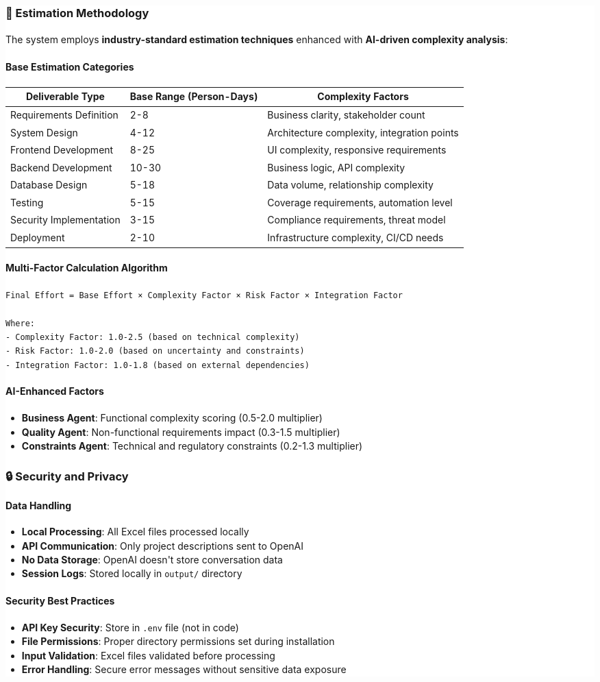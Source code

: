 ### 🧮 Estimation Methodology

The system employs **industry-standard estimation techniques** enhanced with **AI-driven complexity analysis**:

#### **Base Estimation Categories**
| Deliverable Type | Base Range (Person-Days) | Complexity Factors |
|------------------|--------------------------|-------------------|
| Requirements Definition | 2-8 | Business clarity, stakeholder count |
| System Design | 4-12 | Architecture complexity, integration points |
| Frontend Development | 8-25 | UI complexity, responsive requirements |
| Backend Development | 10-30 | Business logic, API complexity |
| Database Design | 5-18 | Data volume, relationship complexity |
| Testing | 5-15 | Coverage requirements, automation level |
| Security Implementation | 3-15 | Compliance requirements, threat model |
| Deployment | 2-10 | Infrastructure complexity, CI/CD needs |

#### **Multi-Factor Calculation Algorithm**
```
Final Effort = Base Effort × Complexity Factor × Risk Factor × Integration Factor

Where:
- Complexity Factor: 1.0-2.5 (based on technical complexity)
- Risk Factor: 1.0-2.0 (based on uncertainty and constraints)  
- Integration Factor: 1.0-1.8 (based on external dependencies)
```

#### **AI-Enhanced Factors**
- **Business Agent**: Functional complexity scoring (0.5-2.0 multiplier)
- **Quality Agent**: Non-functional requirements impact (0.3-1.5 multiplier)
- **Constraints Agent**: Technical and regulatory constraints (0.2-1.3 multiplier)

### 🔒 Security and Privacy

#### **Data Handling**
- **Local Processing**: All Excel files processed locally
- **API Communication**: Only project descriptions sent to OpenAI
- **No Data Storage**: OpenAI doesn't store conversation data
- **Session Logs**: Stored locally in `output/` directory

#### **Security Best Practices**
- **API Key Security**: Store in `.env` file (not in code)
- **File Permissions**: Proper directory permissions set during installation
- **Input Validation**: Excel files validated before processing
- **Error Handling**: Secure error messages without sensitive data exposure
